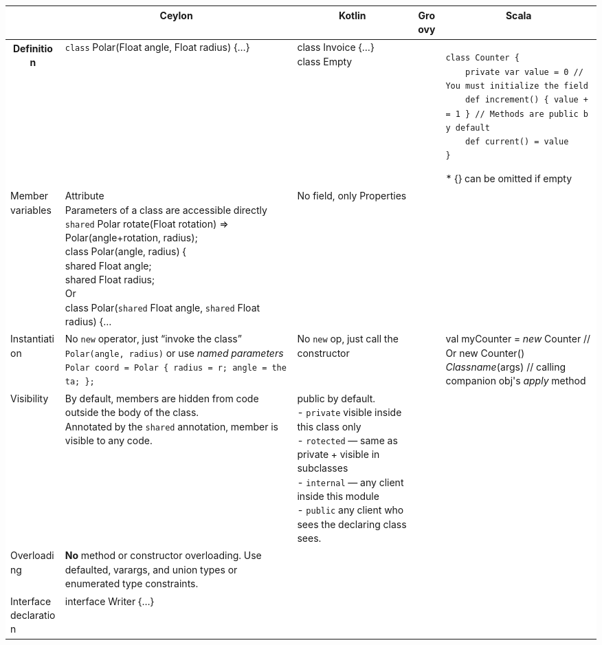 <table>
  <thead>
    <tr>
      <th></th>
      <th>Ceylon</th>
      <th>Kotlin</th>
      <th>Groovy</th>
      <th>Scala</th>
    </tr>
  </thead>
  <tbody>
    <tr>
      <th>Definition </th>
      <td title="Ceylon"><code>class</code> Polar(Float angle, Float radius) {…} </td>
      <td title="Kotlin">class Invoice {…} <br> class Empty </td>
      <td> </td>
      <td title="Scala"><pre><code class="Scala">class Counter {
    private var value = 0 // You must initialize the field
    def increment() { value += 1 } // Methods are public by default
    def current() = value
}</code></pre>* {} can be omitted if empty </td>
    </tr>
    <tr>
      <td>Member variables </td>
      <td>Attribute <br> Parameters of a class are accessible directly<br><code>shared</code> Polar rotate(Float rotation) =&gt; Polar(angle+rotation, radius); <br> class Polar(angle, radius) {<br>shared Float angle;<br>shared Float radius;<br> Or<br>class Polar(<code>shared</code> Float angle, <code>shared</code> Float radius) {… </td>
      <td>No field, only Properties </td>
      <td> </td>
      <td> </td>
    </tr>
    <tr>
      <td>Instantiation </td>
      <td>No <code>new</code> operator, just “invoke the class”<br><code>Polar(angle, radius)</code> or use <em>named parameters</em><br><code>Polar coord = Polar { radius = r; angle = theta; };</code> </td>
      <td>No <code>new</code> op, just call the constructor </td>
      <td> </td>
      <td title="Scala">val myCounter = <em>new</em> Counter // Or new Counter()<br>
        <em>Classname</em>(args) // calling companion obj's <em>apply</em> method
      </td>
    </tr>
    <tr>
      <td>Visibility </td>
      <td>By default, members are hidden from code outside the body of the class.<br>Annotated by the <code>shared</code> annotation, member is visible to any code.</td>
      <td>public by default. <br> - <code>private</code> visible inside this class only <br> - <code>rotected</code> — same as private + visible in subclasses <br> - <code>internal</code> — any client inside this module <br> - <code>public</code> any client who sees the declaring class sees. </td>
      <td> </td>
      <td> </td>
    </tr>
    <tr>
      <td>Overloading </td>
      <td><strong>No</strong> method or constructor overloading. Use defaulted, varargs, and union types or enumerated type constraints.</td>
      <td> </td>
      <td> </td>
      <td> </td>
    </tr>
    <tr>
      <td>Interface declaration </td>
      <td>interface Writer {…} </td>